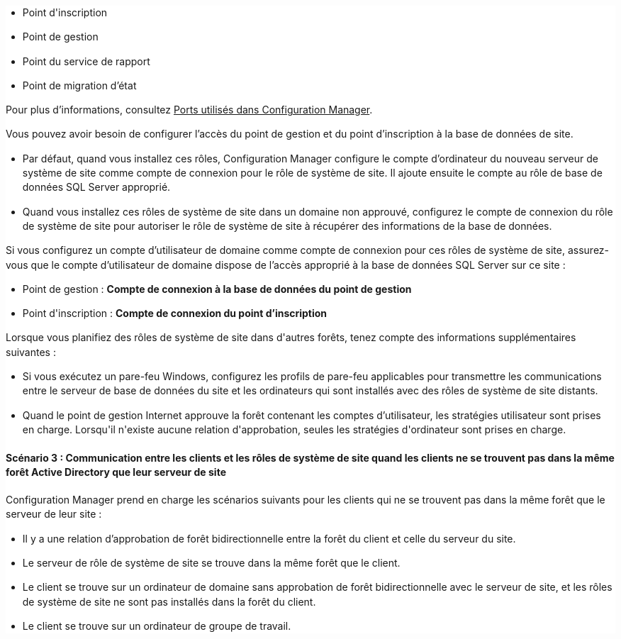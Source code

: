 -   Point d'inscription  

-   Point de gestion  

-   Point du service de rapport  

-   Point de migration d’état  

Pour plus d’informations, consultez [Ports utilisés dans Configuration Manager](/sccm/core/plan-design/hierarchy/ports).  

Vous pouvez avoir besoin de configurer l’accès du point de gestion et du point d’inscription à la base de données de site.

-   Par défaut, quand vous installez ces rôles, Configuration Manager configure le compte d’ordinateur du nouveau serveur de système de site comme compte de connexion pour le rôle de système de site. Il ajoute ensuite le compte au rôle de base de données SQL Server approprié.  

-   Quand vous installez ces rôles de système de site dans un domaine non approuvé, configurez le compte de connexion du rôle de système de site pour autoriser le rôle de système de site à récupérer des informations de la base de données.  

Si vous configurez un compte d’utilisateur de domaine comme compte de connexion pour ces rôles de système de site, assurez-vous que le compte d’utilisateur de domaine dispose de l’accès approprié à la base de données SQL Server sur ce site :  

-   Point de gestion : **Compte de connexion à la base de données du point de gestion**  

-   Point d'inscription : **Compte de connexion du point d’inscription**  

Lorsque vous planifiez des rôles de système de site dans d'autres forêts, tenez compte des informations supplémentaires suivantes :  

-   Si vous exécutez un pare-feu Windows, configurez les profils de pare-feu applicables pour transmettre les communications entre le serveur de base de données du site et les ordinateurs qui sont installés avec des rôles de système de site distants.   

-   Quand le point de gestion Internet approuve la forêt contenant les comptes d’utilisateur, les stratégies utilisateur sont prises en charge. Lorsqu'il n'existe aucune relation d'approbation, seules les stratégies d'ordinateur sont prises en charge.  

#### <a name="scenario-3-communication-between-clients-and-site-system-roles-when-the-clients-arent-in-the-same-active-directory-forest-as-their-site-server"></a>Scénario 3 : Communication entre les clients et les rôles de système de site quand les clients ne se trouvent pas dans la même forêt Active Directory que leur serveur de site  
Configuration Manager prend en charge les scénarios suivants pour les clients qui ne se trouvent pas dans la même forêt que le serveur de leur site :  

-   Il y a une relation d’approbation de forêt bidirectionnelle entre la forêt du client et celle du serveur du site.  

-   Le serveur de rôle de système de site se trouve dans la même forêt que le client.  

-   Le client se trouve sur un ordinateur de domaine sans approbation de forêt bidirectionnelle avec le serveur de site, et les rôles de système de site ne sont pas installés dans la forêt du client.  

-   Le client se trouve sur un ordinateur de groupe de travail.  
